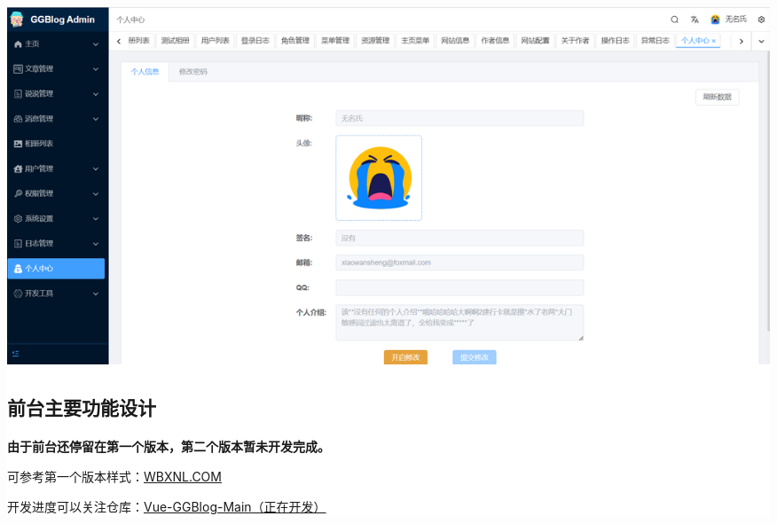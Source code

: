 ![person-center](/example/images/person-center.png)



## 前台主要功能设计

**由于前台还停留在第一个版本，第二个版本暂未开发完成。**

可参考第一个版本样式：[WBXNL.COM](https://wbxnl.com)

开发进度可以关注仓库：[Vue-GGBlog-Main（正在开发）](https://github.com/xiaowansheng/GGBlog-Main)